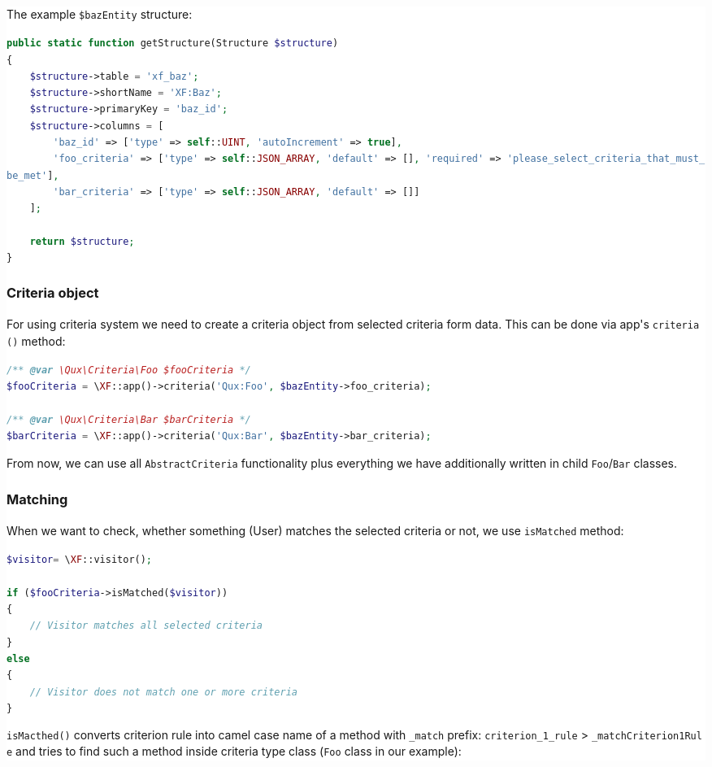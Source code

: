 The example `$bazEntity` structure:

```php
public static function getStructure(Structure $structure)
{
    $structure->table = 'xf_baz';
    $structure->shortName = 'XF:Baz';
    $structure->primaryKey = 'baz_id';
    $structure->columns = [
        'baz_id' => ['type' => self::UINT, 'autoIncrement' => true],
        'foo_criteria' => ['type' => self::JSON_ARRAY, 'default' => [], 'required' => 'please_select_criteria_that_must_be_met'],
        'bar_criteria' => ['type' => self::JSON_ARRAY, 'default' => []]
    ];

    return $structure;
}
```

### Criteria object

For using criteria system we need to create a criteria object from selected criteria form data. This can be done via app's `criteria()` method:

```php
/** @var \Qux\Criteria\Foo $fooCriteria */
$fooCriteria = \XF::app()->criteria('Qux:Foo', $bazEntity->foo_criteria);

/** @var \Qux\Criteria\Bar $barCriteria */
$barCriteria = \XF::app()->criteria('Qux:Bar', $bazEntity->bar_criteria);
```

From now, we can use all `AbstractCriteria` functionality plus everything we have additionally written in child `Foo`/`Bar` classes.

### Matching

When we want to check, whether something (User) matches the selected criteria or not, we use `isMatched` method:

```php
$visitor= \XF::visitor();

if ($fooCriteria->isMatched($visitor))
{
    // Visitor matches all selected criteria
}
else
{
    // Visitor does not match one or more criteria
}
```

`isMacthed()` converts criterion rule into camel case name of a method with `_match` prefix: `criterion_1_rule` > `_matchCriterion1Rule` and tries to find such a method inside criteria type class (`Foo` class in our example):
